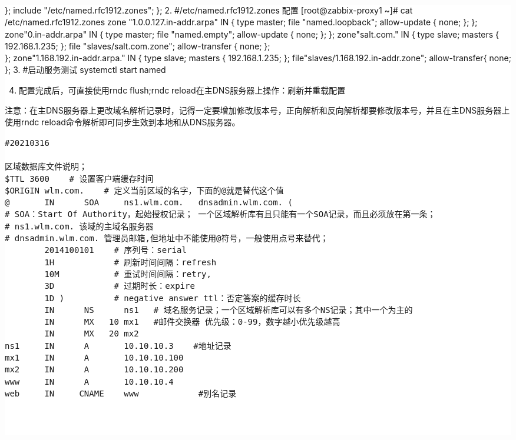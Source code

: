};
include "/etc/named.rfc1912.zones";
};
2. #/etc/named.rfc1912.zones 配置
[root@zabbix-proxy1 ~]# cat /etc/named.rfc1912.zones
zone "1.0.0.127.in-addr.arpa" IN {
        type master;
        file "named.loopback";
        allow-update { none; };
};
zone"0.in-addr.arpa" IN {
        type master;
        file "named.empty";
        allow-update { none; };
};
zone"salt.com." IN {
        type slave;
        masters { 192.168.1.235; };
        file "slaves/salt.com.zone";
        allow-transfer { none; };   
};
zone"1.168.192.in-addr.arpa." IN {
        type slave;
        masters { 192.168.1.235; };
        file"slaves/1.168.192.in-addr.zone";
        allow-transfer{ none; }; 
3. #启动服务测试
systemctl start named    
    
4. 配置完成后，可直接使用rndc flush;rndc reload在主DNS服务器上操作：刷新并重载配置

注意：在主DNS服务器上更改域名解析记录时，记得一定要增加修改版本号，正向解析和反向解析都要修改版本号，并且在主DNS服务器上使用rndc reload命令解析即可同步生效到本地和从DNS服务器。
</pre>


<pre>
#20210316

区域数据库文件说明；
$TTL 3600    # 设置客户端缓存时间
$ORIGIN wlm.com.    # 定义当前区域的名字，下面的@就是替代这个值
@       IN      SOA     ns1.wlm.com.   dnsadmin.wlm.com. (
# SOA：Start Of Authority，起始授权记录； 一个区域解析库有且只能有一个SOA记录，而且必须放在第一条；
# ns1.wlm.com. 该域的主域名服务器
# dnsadmin.wlm.com. 管理员邮箱,但地址中不能使用@符号，一般使用点号来替代；           
        2014100101    # 序列号：serial
        1H            # 刷新时间间隔：refresh
        10M           # 重试时间间隔：retry, 
        3D            # 过期时长：expire
        1D )          # negative answer ttl：否定答案的缓存时长
        IN      NS      ns1   # 域名服务记录；一个区域解析库可以有多个NS记录；其中一个为主的
        IN      MX   10 mx1   #邮件交换器 优先级：0-99，数字越小优先级越高
        IN      MX   20 mx2
ns1     IN      A       10.10.10.3    #地址记录
mx1     IN      A       10.10.10.100    
mx2     IN      A       10.10.10.200
www     IN      A       10.10.10.4
web     IN     CNAME    www            #别名记录
